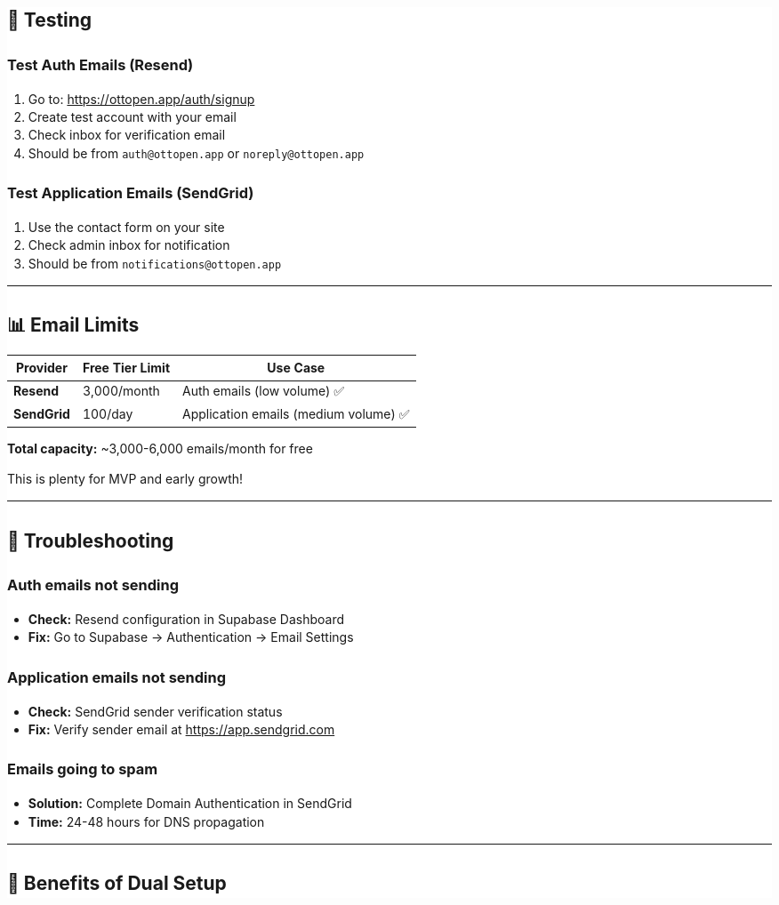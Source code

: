 
## 🧪 Testing

### Test Auth Emails (Resend)

1. Go to: https://ottopen.app/auth/signup
2. Create test account with your email
3. Check inbox for verification email
4. Should be from `auth@ottopen.app` or `noreply@ottopen.app`

### Test Application Emails (SendGrid)

1. Use the contact form on your site
2. Check admin inbox for notification
3. Should be from `notifications@ottopen.app`

---

## 📊 Email Limits

| Provider     | Free Tier Limit | Use Case                              |
| ------------ | --------------- | ------------------------------------- |
| **Resend**   | 3,000/month     | Auth emails (low volume) ✅           |
| **SendGrid** | 100/day         | Application emails (medium volume) ✅ |

**Total capacity:** ~3,000-6,000 emails/month for free

This is plenty for MVP and early growth!

---

## 🚨 Troubleshooting

### Auth emails not sending

- **Check:** Resend configuration in Supabase Dashboard
- **Fix:** Go to Supabase → Authentication → Email Settings

### Application emails not sending

- **Check:** SendGrid sender verification status
- **Fix:** Verify sender email at https://app.sendgrid.com

### Emails going to spam

- **Solution:** Complete Domain Authentication in SendGrid
- **Time:** 24-48 hours for DNS propagation

---

## 🎯 Benefits of Dual Setup

